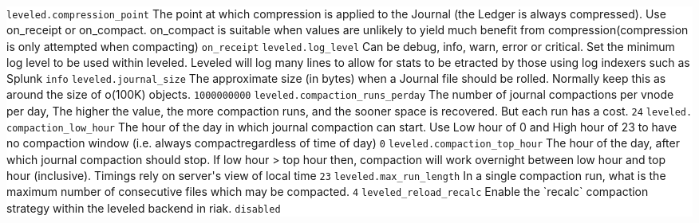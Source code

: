 <tr>
<td><code>leveled.compression_point</code></td>
<td>The point at which compression is applied to the Journal (the Ledger is always compressed).  Use on_receipt or on_compact.  on_compact is suitable
when values are unlikely to yield much benefit from compression(compression is only attempted when compacting)</td>
<td><code>on_receipt</code></td>
</tr>

<tr>
<td><code>leveled.log_level</code></td>
<td>Can be debug, info, warn, error or critical. Set the minimum log level to be used within leveled. Leveled will log many lines to allow for stats to be etracted by those using log indexers such as Splunk</td>
<td><code>info</code></td>
</tr>

<tr>
<td><code>leveled.journal_size</code></td>
<td> The approximate size (in bytes) when a Journal file should be rolled. Normally keep this as around the size of o(100K) objects.</td>
<td><code>1000000000</code></td>
</tr>

<tr>
<td><code>leveled.compaction_runs_perday</code></td>
<td>The number of journal compactions per vnode per day, The higher the value, the more compaction runs, and the sooner space is recovered. But each run has a cost.</td>
<td><code>24</code></td>
</tr>

<tr>
<td><code>leveled.compaction_low_hour</code></td>
<td>The hour of the day in which journal compaction can start. Use Low hour of 0 and High hour of 23 to have no compaction window (i.e. always compactregardless of time of day)</td>
<td><code>0</code></td>
</tr>

<tr>
<td><code>leveled.compaction_top_hour</code></td>
<td>The hour of the day, after which journal compaction should stop. If low hour > top hour then, compaction will work overnight between low hour and top hour (inclusive).  Timings rely on server's view of local time</td>
<td><code>23</code></td>
</tr>

<tr>
<td><code>leveled.max_run_length</code></td>
<td>In a single compaction run, what is the maximum number of consecutive files which may be compacted.</td>
<td><code>4</code></td>
</tr>

<tr>
<td><code>leveled_reload_recalc</code></td>
<td>Enable the `recalc` compaction strategy within the leveled backend in riak.</td>
<td><code>disabled</code></td>
</tr>
